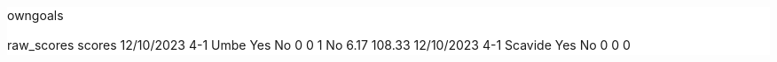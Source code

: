 owngoals
</th>
<th style="text-align:right;">
raw_scores
</th>
<th style="text-align:right;">
scores
</th>
</tr>
</thead>
<tbody>
<tr>
<td style="text-align:left;">
12/10/2023 4-1
</td>
<td style="text-align:left;">
Umbe
</td>
<td style="text-align:left;">
Yes
</td>
<td style="text-align:left;">
No
</td>
<td style="text-align:right;">
0
</td>
<td style="text-align:right;">
0
</td>
<td style="text-align:right;">
1
</td>
<td style="text-align:left;">
No
</td>
<td style="text-align:right;">
6.17
</td>
<td style="text-align:right;">
108.33
</td>
</tr>
<tr>
<td style="text-align:left;">
12/10/2023 4-1
</td>
<td style="text-align:left;">
Scavide
</td>
<td style="text-align:left;">
Yes
</td>
<td style="text-align:left;">
No
</td>
<td style="text-align:right;">
0
</td>
<td style="text-align:right;">
0
</td>
<td style="text-align:right;">
0